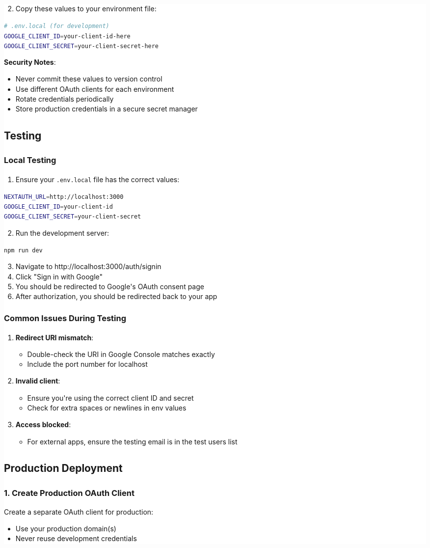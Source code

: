 2. Copy these values to your environment file:

```bash
# .env.local (for development)
GOOGLE_CLIENT_ID=your-client-id-here
GOOGLE_CLIENT_SECRET=your-client-secret-here
```

**Security Notes**:
- Never commit these values to version control
- Use different OAuth clients for each environment
- Rotate credentials periodically
- Store production credentials in a secure secret manager

## Testing

### Local Testing

1. Ensure your `.env.local` file has the correct values:
```bash
NEXTAUTH_URL=http://localhost:3000
GOOGLE_CLIENT_ID=your-client-id
GOOGLE_CLIENT_SECRET=your-client-secret
```

2. Run the development server:
```bash
npm run dev
```

3. Navigate to http://localhost:3000/auth/signin
4. Click "Sign in with Google"
5. You should be redirected to Google's OAuth consent page
6. After authorization, you should be redirected back to your app

### Common Issues During Testing

1. **Redirect URI mismatch**: 
   - Double-check the URI in Google Console matches exactly
   - Include the port number for localhost

2. **Invalid client**: 
   - Ensure you're using the correct client ID and secret
   - Check for extra spaces or newlines in env values

3. **Access blocked**: 
   - For external apps, ensure the testing email is in the test users list

## Production Deployment

### 1. Create Production OAuth Client

Create a separate OAuth client for production:
- Use your production domain(s)
- Never reuse development credentials
